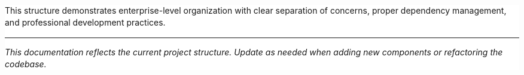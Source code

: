 This structure demonstrates enterprise-level organization with clear separation of concerns, proper dependency management, and professional development practices.

---

*This documentation reflects the current project structure. Update as needed when adding new components or refactoring the codebase.*
